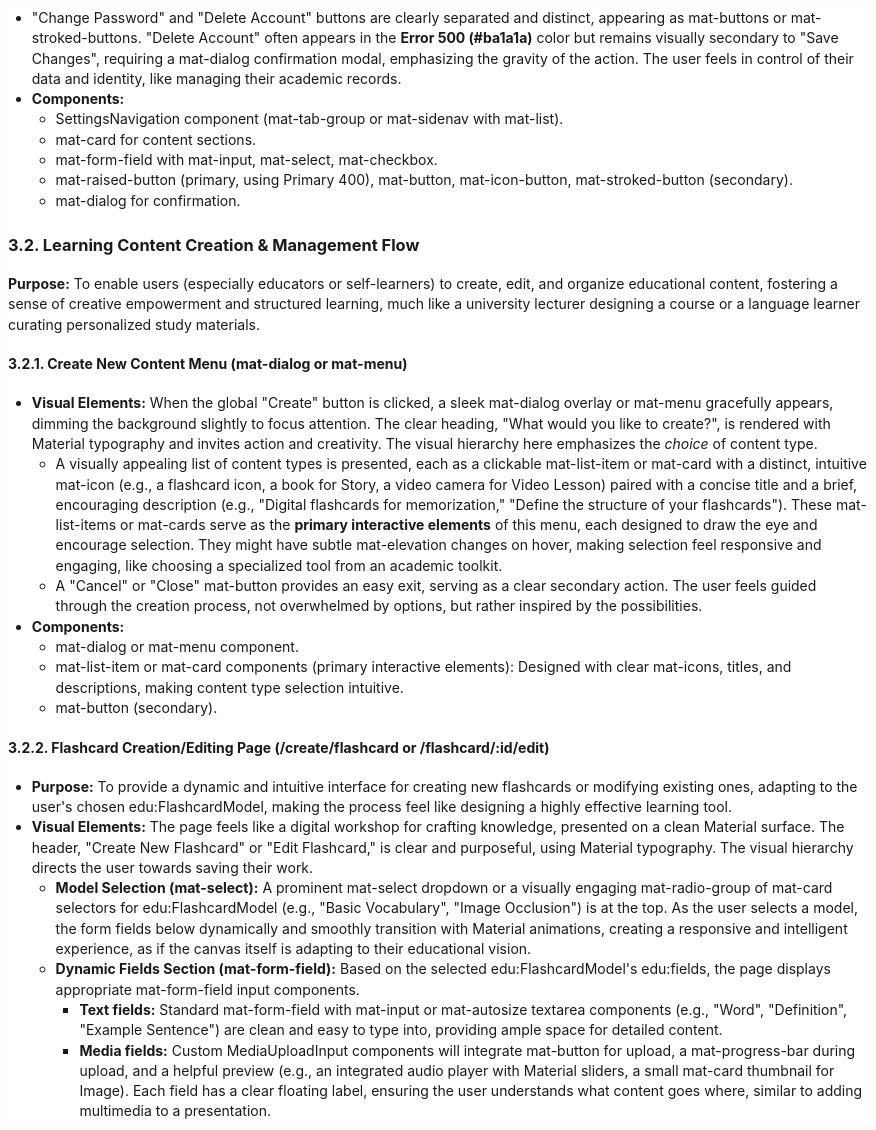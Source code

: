   * "Change Password" and "Delete Account" buttons are clearly separated and distinct, appearing as mat-buttons or mat-stroked-buttons. "Delete Account" often appears in the **Error 500 (\#ba1a1a)** color but remains visually secondary to "Save Changes", requiring a mat-dialog confirmation modal, emphasizing the gravity of the action. The user feels in control of their data and identity, like managing their academic records.  
* **Components:**  
  * SettingsNavigation component (mat-tab-group or mat-sidenav with mat-list).  
  * mat-card for content sections.  
  * mat-form-field with mat-input, mat-select, mat-checkbox.  
  * mat-raised-button (primary, using Primary 400), mat-button, mat-icon-button, mat-stroked-button (secondary).  
  * mat-dialog for confirmation.

### **3.2. Learning Content Creation & Management Flow**

**Purpose:** To enable users (especially educators or self-learners) to create, edit, and organize educational content, fostering a sense of creative empowerment and structured learning, much like a university lecturer designing a course or a language learner curating personalized study materials.

#### **3.2.1. Create New Content Menu (mat-dialog or mat-menu)**

* **Visual Elements:** When the global "Create" button is clicked, a sleek mat-dialog overlay or mat-menu gracefully appears, dimming the background slightly to focus attention. The clear heading, "What would you like to create?", is rendered with Material typography and invites action and creativity. The visual hierarchy here emphasizes the *choice* of content type.  
  * A visually appealing list of content types is presented, each as a clickable mat-list-item or mat-card with a distinct, intuitive mat-icon (e.g., a flashcard icon, a book for Story, a video camera for Video Lesson) paired with a concise title and a brief, encouraging description (e.g., "Digital flashcards for memorization," "Define the structure of your flashcards"). These mat-list-items or mat-cards serve as the **primary interactive elements** of this menu, each designed to draw the eye and encourage selection. They might have subtle mat-elevation changes on hover, making selection feel responsive and engaging, like choosing a specialized tool from an academic toolkit.  
  * A "Cancel" or "Close" mat-button provides an easy exit, serving as a clear secondary action. The user feels guided through the creation process, not overwhelmed by options, but rather inspired by the possibilities.  
* **Components:**  
  * mat-dialog or mat-menu component.  
  * mat-list-item or mat-card components (primary interactive elements): Designed with clear mat-icons, titles, and descriptions, making content type selection intuitive.  
  * mat-button (secondary).

#### **3.2.2. Flashcard Creation/Editing Page (/create/flashcard or /flashcard/:id/edit)**

* **Purpose:** To provide a dynamic and intuitive interface for creating new flashcards or modifying existing ones, adapting to the user's chosen edu:FlashcardModel, making the process feel like designing a highly effective learning tool.  
* **Visual Elements:** The page feels like a digital workshop for crafting knowledge, presented on a clean Material surface. The header, "Create New Flashcard" or "Edit Flashcard," is clear and purposeful, using Material typography. The visual hierarchy directs the user towards saving their work.  
  * **Model Selection (mat-select):** A prominent mat-select dropdown or a visually engaging mat-radio-group of mat-card selectors for edu:FlashcardModel (e.g., "Basic Vocabulary", "Image Occlusion") is at the top. As the user selects a model, the form fields below dynamically and smoothly transition with Material animations, creating a responsive and intelligent experience, as if the canvas itself is adapting to their educational vision.  
  * **Dynamic Fields Section (mat-form-field):** Based on the selected edu:FlashcardModel's edu:fields, the page displays appropriate mat-form-field input components.  
    * **Text fields:** Standard mat-form-field with mat-input or mat-autosize textarea components (e.g., "Word", "Definition", "Example Sentence") are clean and easy to type into, providing ample space for detailed content.  
    * **Media fields:** Custom MediaUploadInput components will integrate mat-button for upload, a mat-progress-bar during upload, and a helpful preview (e.g., an integrated audio player with Material sliders, a small mat-card thumbnail for Image). Each field has a clear floating label, ensuring the user understands what content goes where, similar to adding multimedia to a presentation.  